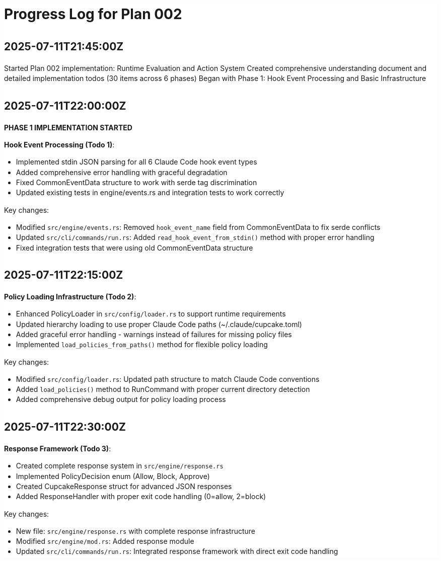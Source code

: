 # Progress Log for Plan 002

## 2025-07-11T21:45:00Z

Started Plan 002 implementation: Runtime Evaluation and Action System
Created comprehensive understanding document and detailed implementation todos (30 items across 6 phases)
Began with Phase 1: Hook Event Processing and Basic Infrastructure

## 2025-07-11T22:00:00Z

**PHASE 1 IMPLEMENTATION STARTED**

**Hook Event Processing (Todo 1)**:
- Implemented stdin JSON parsing for all 6 Claude Code hook event types
- Added comprehensive error handling with graceful degradation
- Fixed CommonEventData structure to work with serde tag discrimination
- Updated existing tests in engine/events.rs and integration tests to work correctly

Key changes:
- Modified `src/engine/events.rs`: Removed `hook_event_name` field from CommonEventData to fix serde conflicts
- Updated `src/cli/commands/run.rs`: Added `read_hook_event_from_stdin()` method with proper error handling
- Fixed integration tests that were using old CommonEventData structure

## 2025-07-11T22:15:00Z

**Policy Loading Infrastructure (Todo 2)**:
- Enhanced PolicyLoader in `src/config/loader.rs` to support runtime requirements
- Updated hierarchy loading to use proper Claude Code paths (~/.claude/cupcake.toml)
- Added graceful error handling - warnings instead of failures for missing policy files
- Implemented `load_policies_from_paths()` method for flexible policy loading

Key changes:
- Modified `src/config/loader.rs`: Updated path structure to match Claude Code conventions
- Added `load_policies()` method to RunCommand with proper current directory detection
- Added comprehensive debug output for policy loading process

## 2025-07-11T22:30:00Z

**Response Framework (Todo 3)**:
- Created complete response system in `src/engine/response.rs`
- Implemented PolicyDecision enum (Allow, Block, Approve)
- Created CupcakeResponse struct for advanced JSON responses
- Added ResponseHandler with proper exit code handling (0=allow, 2=block)

Key changes:
- New file: `src/engine/response.rs` with complete response infrastructure
- Modified `src/engine/mod.rs`: Added response module
- Updated `src/cli/commands/run.rs`: Integrated response framework with direct exit code handling
